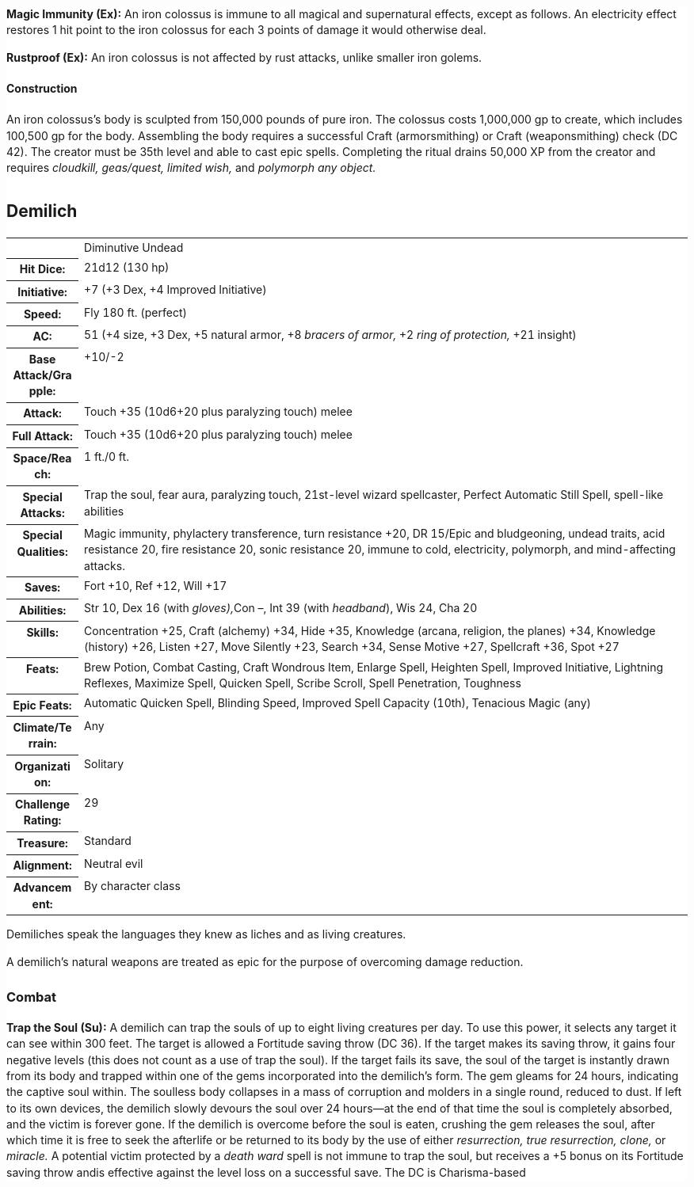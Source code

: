 **Magic Immunity (Ex):** An iron colossus is immune to all magical and supernatural effects, except as follows. An electricity effect restores 1 hit point to the iron colossus for each 3 points of damage it would otherwise deal.

**Rustproof (Ex):** An iron colossus is not affected by rust attacks, unlike smaller iron golems.

#### Construction

An iron colossus’s body is sculpted from 150,000 pounds of pure iron. The colossus costs 1,000,000 gp to create, which includes 100,500 gp for the body. Assembling the body requires a successful Craft (armorsmithing) or Craft (weaponsmithing) check (DC 42). The creator must be 35th level and able to cast epic spells. Completing the ritual drains 50,000 XP from the creator and requires _cloudkill, geas/quest, limited wish,_ and _polymorph any object._

## Demilich

<table data-debug="no-caption" class="full-width-table"><tbody><tr><td></td><td>Diminutive Undead</td></tr><tr><th>Hit Dice:</th><td>21d12 (130 hp)</td></tr><tr><th>Initiative:</th><td>+7 (+3 Dex, +4 Improved Initiative)</td></tr><tr><th>Speed:</th><td>Fly 180 ft. (perfect)</td></tr><tr><th>AC:</th><td>51 (+4 size, +3 Dex, +5 natural armor, +8 <i>bracers of armor,</i> +2 <i>ring of protection,</i> +21 insight)</td></tr><tr><th>Base Attack/Grapple:</th><td>+10/-2</td></tr><tr><th>Attack:</th><td>Touch +35 (10d6+20 plus paralyzing touch) melee</td></tr><tr><th>Full Attack:</th><td>Touch +35 (10d6+20 plus paralyzing touch) melee</td></tr><tr><th>Space/Reach:</th><td>1 ft./0 ft.</td></tr><tr><th>Special Attacks:</th><td>Trap the soul, fear aura, paralyzing touch, 21st-level wizard spellcaster, Perfect Automatic Still Spell, spell-like abilities</td></tr><tr><th>Special Qualities:</th><td>Magic immunity, phylactery transference, turn resistance +20, DR 15/Epic and bludgeoning, undead traits, acid resistance 20, fire resistance 20, sonic resistance 20, immune to cold, electricity, polymorph, and mind-affecting attacks.</td></tr><tr><th>Saves:</th><td>Fort +10, Ref +12, Will +17</td></tr><tr><th>Abilities:</th><td>Str 10, Dex 16 (with <i>gloves),</i>Con –, Int 39 (with <i>headband</i>), Wis 24, Cha 20</td></tr><tr><th>Skills:</th><td>Concentration +25, Craft (alchemy) +34, Hide +35, Knowledge (arcana, religion, the planes) +34, Knowledge (history) +26, Listen +27, Move Silently +23, Search +34, Sense Motive +27, Spellcraft +36, Spot +27</td></tr><tr><th>Feats:</th><td>Brew Potion, Combat Casting, Craft Wondrous Item, Enlarge Spell, Heighten Spell, Improved Initiative, Lightning Reflexes, Maximize Spell, Quicken Spell, Scribe Scroll, Spell Penetration, Toughness</td></tr><tr><th>Epic Feats:</th><td>Automatic Quicken Spell, Blinding Speed, Improved Spell Capacity (10th), Tenacious Magic (any)</td></tr><tr><th>Climate/Terrain:</th><td>Any</td></tr><tr><th>Organization:</th><td>Solitary</td></tr><tr><th>Challenge Rating:</th><td>29</td></tr><tr><th>Treasure:</th><td>Standard</td></tr><tr><th>Alignment:</th><td>Neutral evil</td></tr><tr><th>Advancement:</th><td>By character class</td></tr></tbody></table>

Demiliches speak the languages they knew as liches and as living creatures.

A demilich’s natural weapons are treated as epic for the purpose of overcoming damage reduction.

### Combat

**Trap the Soul (Su):** A demilich can trap the souls of up to eight living creatures per day. To use this power, it selects any target it can see within 300 feet. The target is allowed a Fortitude saving throw (DC 36). If the target makes its saving throw, it gains four negative levels (this does not count as a use of trap the soul). If the target fails its save, the soul of the target is instantly drawn from its body and trapped within one of the gems incorporated into the demilich’s form. The gem gleams for 24 hours, indicating the captive soul within. The soulless body collapses in a mass of corruption and molders in a single round, reduced to dust. If left to its own devices, the demilich slowly devours the soul over 24 hours—at the end of that time the soul is completely absorbed, and the victim is forever gone. If the demilich is overcome before the soul is eaten, crushing the gem releases the soul, after which time it is free to seek the afterlife or be returned to its body by the use of either _resurrection,_ _true resurrection, clone,_ or _miracle._ A potential victim protected by a _death ward_ spell is not immune to trap the soul, but receives a +5 bonus on its Fortitude saving throw andis effective against the level loss on a successful save. The DC is Charisma-based
